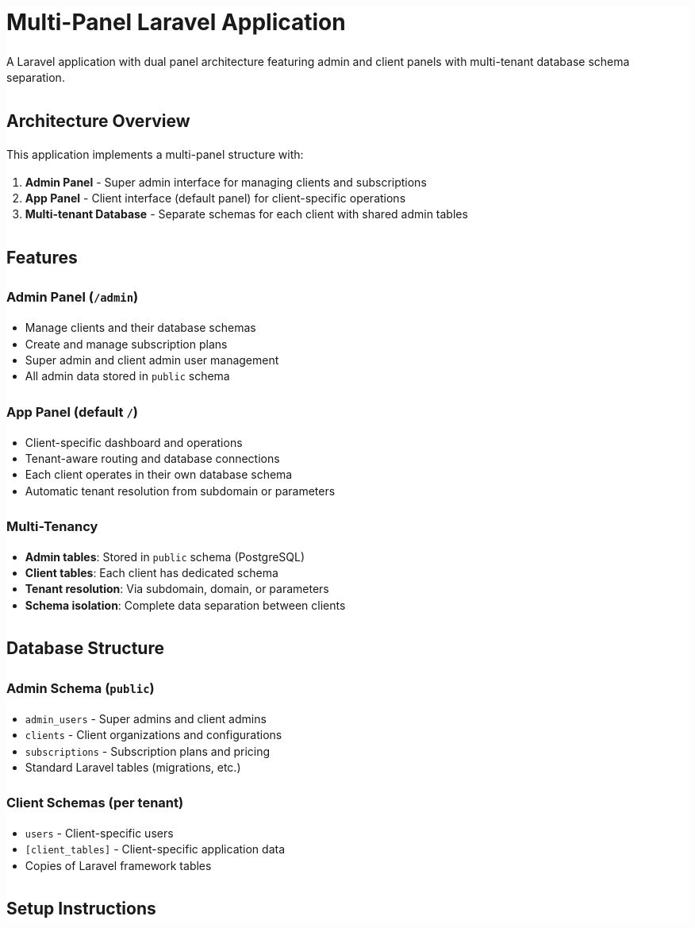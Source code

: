 # Multi-Panel Laravel Application

A Laravel application with dual panel architecture featuring admin and client panels with multi-tenant database schema separation.

## Architecture Overview

This application implements a multi-panel structure with:

1. **Admin Panel** - Super admin interface for managing clients and subscriptions
2. **App Panel** - Client interface (default panel) for client-specific operations
3. **Multi-tenant Database** - Separate schemas for each client with shared admin tables

## Features

### Admin Panel (`/admin`)
- Manage clients and their database schemas
- Create and manage subscription plans
- Super admin and client admin user management
- All admin data stored in `public` schema

### App Panel (default `/`)
- Client-specific dashboard and operations
- Tenant-aware routing and database connections
- Each client operates in their own database schema
- Automatic tenant resolution from subdomain or parameters

### Multi-Tenancy
- **Admin tables**: Stored in `public` schema (PostgreSQL)
- **Client tables**: Each client has dedicated schema
- **Tenant resolution**: Via subdomain, domain, or parameters
- **Schema isolation**: Complete data separation between clients

## Database Structure

### Admin Schema (`public`)
- `admin_users` - Super admins and client admins
- `clients` - Client organizations and configurations
- `subscriptions` - Subscription plans and pricing
- Standard Laravel tables (migrations, etc.)

### Client Schemas (per tenant)
- `users` - Client-specific users
- `[client_tables]` - Client-specific application data
- Copies of Laravel framework tables

## Setup Instructions
